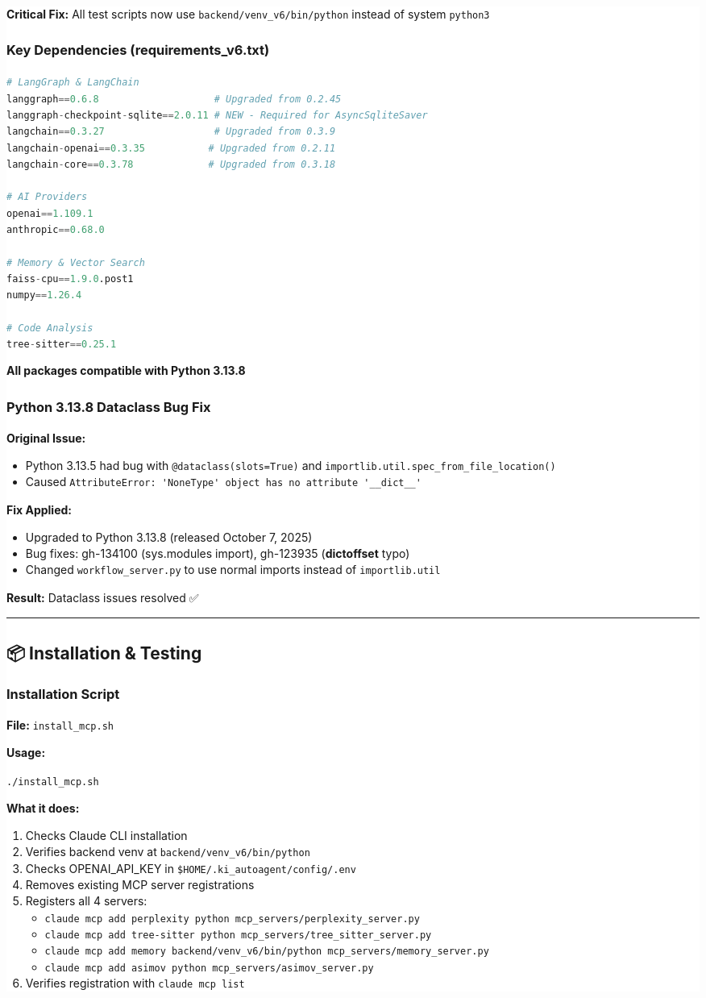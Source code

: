 **Critical Fix:** All test scripts now use `backend/venv_v6/bin/python` instead of system `python3`

### Key Dependencies (requirements_v6.txt)

```python
# LangGraph & LangChain
langgraph==0.6.8                    # Upgraded from 0.2.45
langgraph-checkpoint-sqlite==2.0.11 # NEW - Required for AsyncSqliteSaver
langchain==0.3.27                   # Upgraded from 0.3.9
langchain-openai==0.3.35           # Upgraded from 0.2.11
langchain-core==0.3.78             # Upgraded from 0.3.18

# AI Providers
openai==1.109.1
anthropic==0.68.0

# Memory & Vector Search
faiss-cpu==1.9.0.post1
numpy==1.26.4

# Code Analysis
tree-sitter==0.25.1
```

**All packages compatible with Python 3.13.8**

### Python 3.13.8 Dataclass Bug Fix

**Original Issue:**
- Python 3.13.5 had bug with `@dataclass(slots=True)` and `importlib.util.spec_from_file_location()`
- Caused `AttributeError: 'NoneType' object has no attribute '__dict__'`

**Fix Applied:**
- Upgraded to Python 3.13.8 (released October 7, 2025)
- Bug fixes: gh-134100 (sys.modules import), gh-123935 (__dictoffset__ typo)
- Changed `workflow_server.py` to use normal imports instead of `importlib.util`

**Result:** Dataclass issues resolved ✅

---

## 📦 Installation & Testing

### Installation Script

**File:** `install_mcp.sh`

**Usage:**
```bash
./install_mcp.sh
```

**What it does:**
1. Checks Claude CLI installation
2. Verifies backend venv at `backend/venv_v6/bin/python`
3. Checks OPENAI_API_KEY in `$HOME/.ki_autoagent/config/.env`
4. Removes existing MCP server registrations
5. Registers all 4 servers:
   - `claude mcp add perplexity python mcp_servers/perplexity_server.py`
   - `claude mcp add tree-sitter python mcp_servers/tree_sitter_server.py`
   - `claude mcp add memory backend/venv_v6/bin/python mcp_servers/memory_server.py`
   - `claude mcp add asimov python mcp_servers/asimov_server.py`
6. Verifies registration with `claude mcp list`
